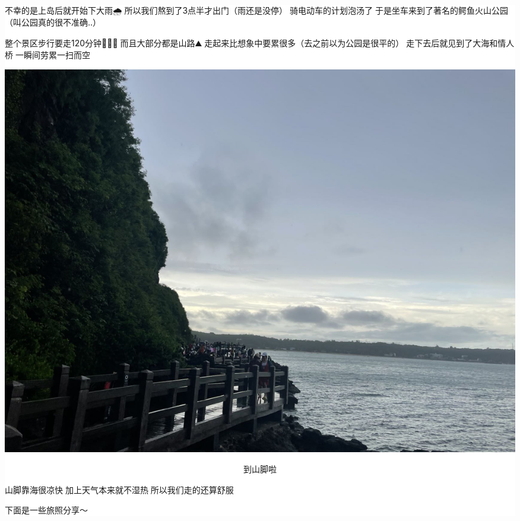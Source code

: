 不幸的是上岛后就开始下大雨🌧️ 所以我们熬到了3点半才出门（雨还是没停） 骑电动车的计划泡汤了 于是坐车来到了著名的鳄鱼火山公园（叫公园真的很不准确..）

整个景区步行要走120分钟🏃‍♀️🏃 而且大部分都是山路⛰️ 走起来比想象中要累很多（去之前以为公园是很平的） 走下去后就见到了大海和情人桥 一瞬间劳累一扫而空

![image-20220706231016153](../images/artical-image/image-20220706231016153.png)

<center>到山脚啦</center>

山脚靠海很凉快 加上天气本来就不湿热 所以我们走的还算舒服

下面是一些旅照分享～
